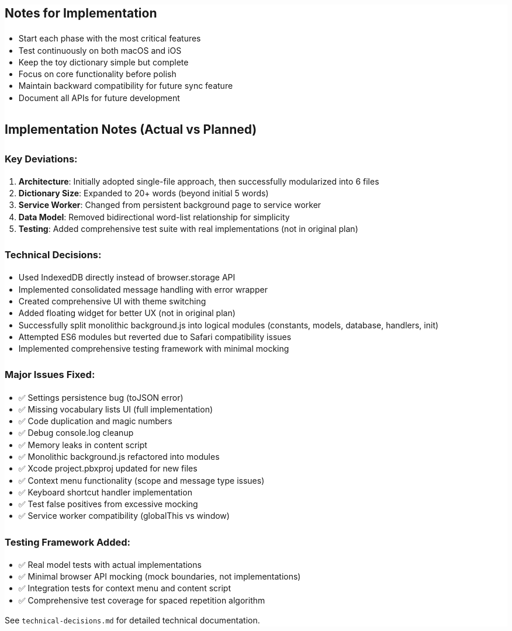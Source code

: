## Notes for Implementation

- Start each phase with the most critical features
- Test continuously on both macOS and iOS
- Keep the toy dictionary simple but complete
- Focus on core functionality before polish
- Maintain backward compatibility for future sync feature
- Document all APIs for future development

## Implementation Notes (Actual vs Planned)

### Key Deviations:
1. **Architecture**: Initially adopted single-file approach, then successfully modularized into 6 files
2. **Dictionary Size**: Expanded to 20+ words (beyond initial 5 words)
3. **Service Worker**: Changed from persistent background page to service worker
4. **Data Model**: Removed bidirectional word-list relationship for simplicity
5. **Testing**: Added comprehensive test suite with real implementations (not in original plan)

### Technical Decisions:
- Used IndexedDB directly instead of browser.storage API
- Implemented consolidated message handling with error wrapper
- Created comprehensive UI with theme switching
- Added floating widget for better UX (not in original plan)
- Successfully split monolithic background.js into logical modules (constants, models, database, handlers, init)
- Attempted ES6 modules but reverted due to Safari compatibility issues
- Implemented comprehensive testing framework with minimal mocking

### Major Issues Fixed:
- ✅ Settings persistence bug (toJSON error)
- ✅ Missing vocabulary lists UI (full implementation)
- ✅ Code duplication and magic numbers
- ✅ Debug console.log cleanup
- ✅ Memory leaks in content script
- ✅ Monolithic background.js refactored into modules
- ✅ Xcode project.pbxproj updated for new files
- ✅ Context menu functionality (scope and message type issues)
- ✅ Keyboard shortcut handler implementation
- ✅ Test false positives from excessive mocking
- ✅ Service worker compatibility (globalThis vs window)

### Testing Framework Added:
- ✅ Real model tests with actual implementations
- ✅ Minimal browser API mocking (mock boundaries, not implementations)
- ✅ Integration tests for context menu and content script
- ✅ Comprehensive test coverage for spaced repetition algorithm

See `technical-decisions.md` for detailed technical documentation.